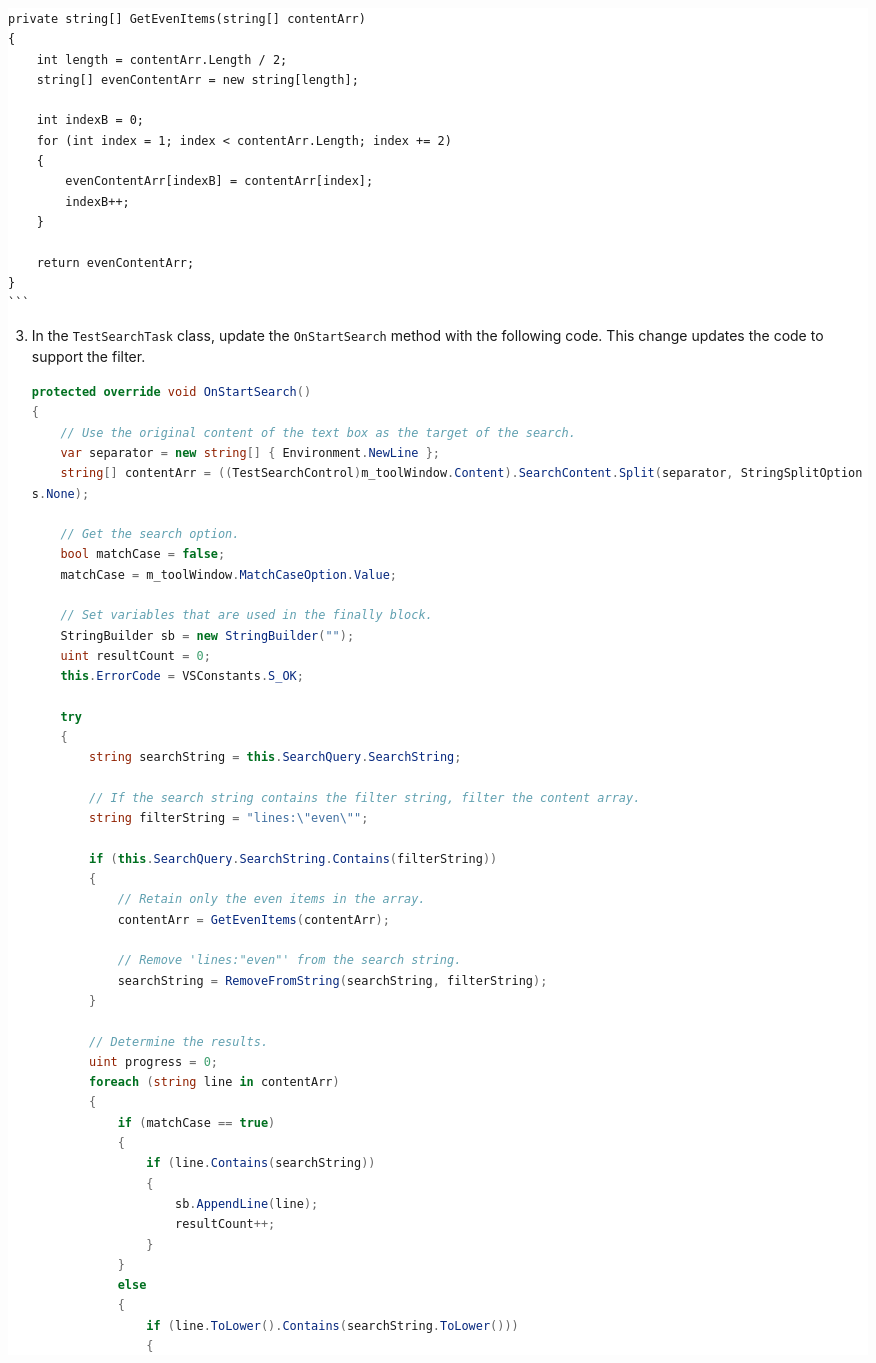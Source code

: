     private string[] GetEvenItems(string[] contentArr)  
    {  
        int length = contentArr.Length / 2;  
        string[] evenContentArr = new string[length];  
  
        int indexB = 0;  
        for (int index = 1; index < contentArr.Length; index += 2)  
        {  
            evenContentArr[indexB] = contentArr[index];  
            indexB++;  
        }  
  
        return evenContentArr;  
    }  
    ```  
  
3.  In the `TestSearchTask` class, update the `OnStartSearch` method with the following code. This change updates the code to support the filter.  
  
    ```cs  
    protected override void OnStartSearch()  
    {  
        // Use the original content of the text box as the target of the search.   
        var separator = new string[] { Environment.NewLine };  
        string[] contentArr = ((TestSearchControl)m_toolWindow.Content).SearchContent.Split(separator, StringSplitOptions.None);  
  
        // Get the search option.   
        bool matchCase = false;  
        matchCase = m_toolWindow.MatchCaseOption.Value;  
  
        // Set variables that are used in the finally block.  
        StringBuilder sb = new StringBuilder("");  
        uint resultCount = 0;  
        this.ErrorCode = VSConstants.S_OK;  
  
        try  
        {  
            string searchString = this.SearchQuery.SearchString;  
  
            // If the search string contains the filter string, filter the content array.   
            string filterString = "lines:\"even\"";  
  
            if (this.SearchQuery.SearchString.Contains(filterString))  
            {  
                // Retain only the even items in the array.  
                contentArr = GetEvenItems(contentArr);  
  
                // Remove 'lines:"even"' from the search string.  
                searchString = RemoveFromString(searchString, filterString);  
            }  
  
            // Determine the results.   
            uint progress = 0;  
            foreach (string line in contentArr)  
            {  
                if (matchCase == true)  
                {  
                    if (line.Contains(searchString))  
                    {  
                        sb.AppendLine(line);  
                        resultCount++;  
                    }  
                }  
                else  
                {  
                    if (line.ToLower().Contains(searchString.ToLower()))  
                    {  
